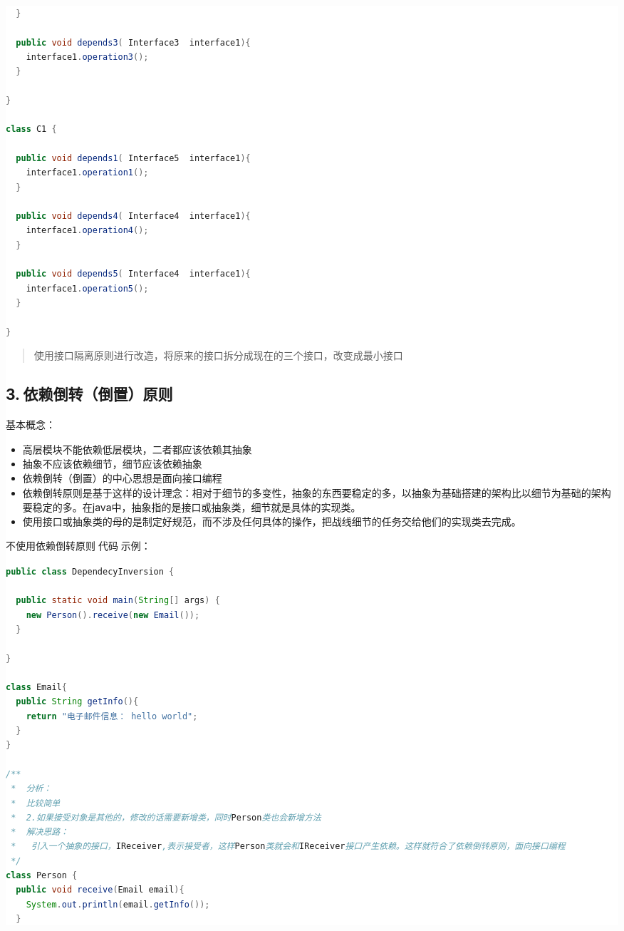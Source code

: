```java
  }

  public void depends3( Interface3  interface1){
    interface1.operation3();
  }

}

class C1 {

  public void depends1( Interface5  interface1){
    interface1.operation1();
  }

  public void depends4( Interface4  interface1){
    interface1.operation4();
  }

  public void depends5( Interface4  interface1){
    interface1.operation5();
  }

}

```

> 使用接口隔离原则进行改造，将原来的接口拆分成现在的三个接口，改变成最小接口

## 3. 依赖倒转（倒置）原则
基本概念：
* 高层模块不能依赖低层模块，二者都应该依赖其抽象
* 抽象不应该依赖细节，细节应该依赖抽象
* 依赖倒转（倒置）的中心思想是面向接口编程
* 依赖倒转原则是基于这样的设计理念：相对于细节的多变性，抽象的东西要稳定的多，以抽象为基础搭建的架构比以细节为基础的架构要稳定的多。在java中，抽象指的是接口或抽象类，细节就是具体的实现类。
* 使用接口或抽象类的母的是制定好规范，而不涉及任何具体的操作，把战线细节的任务交给他们的实现类去完成。  

不使用依赖倒转原则  代码 示例：

```java
public class DependecyInversion {

  public static void main(String[] args) {
    new Person().receive(new Email());
  }

}

class Email{
  public String getInfo(){
    return "电子邮件信息： hello world";
  }
}

/**
 *  分析：
 *  比较简单
 *  2.如果接受对象是其他的，修改的话需要新增类，同时Person类也会新增方法
 *  解决思路：
 *   引入一个抽象的接口，IReceiver,表示接受者，这样Person类就会和IReceiver接口产生依赖。这样就符合了依赖倒转原则，面向接口编程
 */
class Person {
  public void receive(Email email){
    System.out.println(email.getInfo());
  }
```